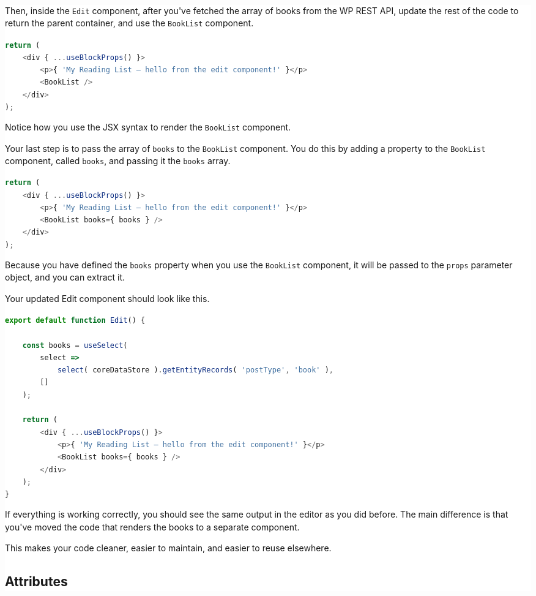 Then, inside the `Edit` component, after you've fetched the array of books from the WP REST API, update the rest of the code to return the parent container, and use the `BookList` component. 

```js
return (
    <div { ...useBlockProps() }>
        <p>{ 'My Reading List – hello from the edit component!' }</p>
        <BookList />
    </div>
);
```

Notice how you use the JSX syntax to render the `BookList` component. 

Your last step is to pass the array of `books` to the `BookList` component. You do this by adding a property to the `BookList` component, called `books`, and passing it the `books` array.

```js
return (
	<div { ...useBlockProps() }>
		<p>{ 'My Reading List – hello from the edit component!' }</p>
        <BookList books={ books } />
    </div>
);
```

Because you have defined the `books` property when you use the `BookList` component, it will be passed to the `props` parameter object, and you can extract it.

Your updated Edit component should look like this.

```js
export default function Edit() {

	const books = useSelect(
		select =>
			select( coreDataStore ).getEntityRecords( 'postType', 'book' ),
		[]
	);

	return (
		<div { ...useBlockProps() }>
			<p>{ 'My Reading List – hello from the edit component!' }</p>
			<BookList books={ books } />
		</div>
	);
}
```

If everything is working correctly, you should see the same output in the editor as you did before. The main difference is that you've moved the code that renders the books to a separate component.

This makes your code cleaner, easier to maintain, and easier to reuse elsewhere. 

## Attributes
